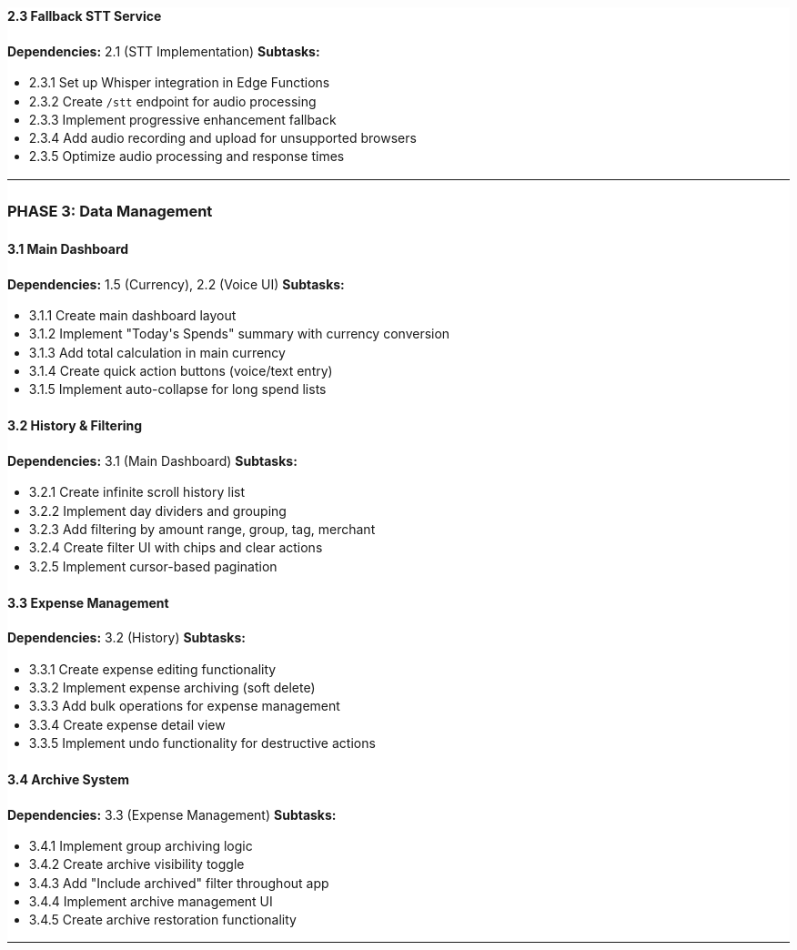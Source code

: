#### **2.3 Fallback STT Service**

**Dependencies:** 2.1 (STT Implementation)
**Subtasks:**

- 2.3.1 Set up Whisper integration in Edge Functions
- 2.3.2 Create `/stt` endpoint for audio processing
- 2.3.3 Implement progressive enhancement fallback
- 2.3.4 Add audio recording and upload for unsupported browsers
- 2.3.5 Optimize audio processing and response times

---

### **PHASE 3: Data Management**

#### **3.1 Main Dashboard**

**Dependencies:** 1.5 (Currency), 2.2 (Voice UI)
**Subtasks:**

- 3.1.1 Create main dashboard layout
- 3.1.2 Implement "Today's Spends" summary with currency conversion
- 3.1.3 Add total calculation in main currency
- 3.1.4 Create quick action buttons (voice/text entry)
- 3.1.5 Implement auto-collapse for long spend lists

#### **3.2 History & Filtering**

**Dependencies:** 3.1 (Main Dashboard)
**Subtasks:**

- 3.2.1 Create infinite scroll history list
- 3.2.2 Implement day dividers and grouping
- 3.2.3 Add filtering by amount range, group, tag, merchant
- 3.2.4 Create filter UI with chips and clear actions
- 3.2.5 Implement cursor-based pagination

#### **3.3 Expense Management**

**Dependencies:** 3.2 (History)
**Subtasks:**

- 3.3.1 Create expense editing functionality
- 3.3.2 Implement expense archiving (soft delete)
- 3.3.3 Add bulk operations for expense management
- 3.3.4 Create expense detail view
- 3.3.5 Implement undo functionality for destructive actions

#### **3.4 Archive System**

**Dependencies:** 3.3 (Expense Management)
**Subtasks:**

- 3.4.1 Implement group archiving logic
- 3.4.2 Create archive visibility toggle
- 3.4.3 Add "Include archived" filter throughout app
- 3.4.4 Implement archive management UI
- 3.4.5 Create archive restoration functionality

---